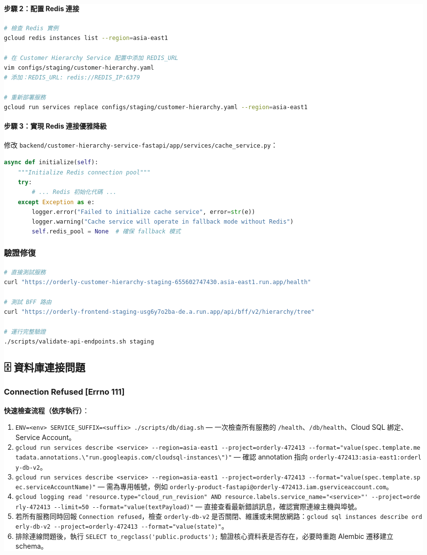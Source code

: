 #### 步驟 2：配置 Redis 連接
```bash
# 檢查 Redis 實例
gcloud redis instances list --region=asia-east1

# 在 Customer Hierarchy Service 配置中添加 REDIS_URL
vim configs/staging/customer-hierarchy.yaml
# 添加：REDIS_URL: redis://REDIS_IP:6379

# 重新部署服務
gcloud run services replace configs/staging/customer-hierarchy.yaml --region=asia-east1
```

#### 步驟 3：實現 Redis 連接優雅降級
修改 `backend/customer-hierarchy-service-fastapi/app/services/cache_service.py`：
```python
async def initialize(self):
    """Initialize Redis connection pool"""
    try:
        # ... Redis 初始化代碼 ...
    except Exception as e:
        logger.error("Failed to initialize cache service", error=str(e))
        logger.warning("Cache service will operate in fallback mode without Redis")
        self.redis_pool = None  # 確保 fallback 模式
```

### 驗證修復
```bash
# 直接測試服務
curl "https://orderly-customer-hierarchy-staging-655602747430.asia-east1.run.app/health"

# 測試 BFF 路由
curl "https://orderly-frontend-staging-usg6y7o2ba-de.a.run.app/api/bff/v2/hierarchy/tree"

# 運行完整驗證
./scripts/validate-api-endpoints.sh staging
```

## 🗄️ 資料庫連接問題

### Connection Refused [Errno 111]

**快速檢查流程（依序執行）**：
1. `ENV=<env> SERVICE_SUFFIX=<suffix> ./scripts/db/diag.sh` — 一次檢查所有服務的 `/health`、`/db/health`、Cloud SQL 綁定、Service Account。
2. `gcloud run services describe <service> --region=asia-east1 --project=orderly-472413 --format="value(spec.template.metadata.annotations.\"run.googleapis.com/cloudsql-instances\")"` — 確認 annotation 指向 `orderly-472413:asia-east1:orderly-db-v2`。
3. `gcloud run services describe <service> --region=asia-east1 --project=orderly-472413 --format="value(spec.template.spec.serviceAccountName)"` — 需為專用帳號，例如 `orderly-product-fastapi@orderly-472413.iam.gserviceaccount.com`。
4. `gcloud logging read 'resource.type="cloud_run_revision" AND resource.labels.service_name="<service>"' --project=orderly-472413 --limit=50 --format="value(textPayload)"` — 直接查看最新錯誤訊息，確認實際連線主機與埠號。
5. 若所有服務同時回報 `Connection refused`，檢查 `orderly-db-v2` 是否關閉、維護或未開放網路：`gcloud sql instances describe orderly-db-v2 --project=orderly-472413 --format="value(state)"`。
6. 排除連線問題後，執行 `SELECT to_regclass('public.products');` 驗證核心資料表是否存在，必要時重跑 Alembic 遷移建立 schema。
